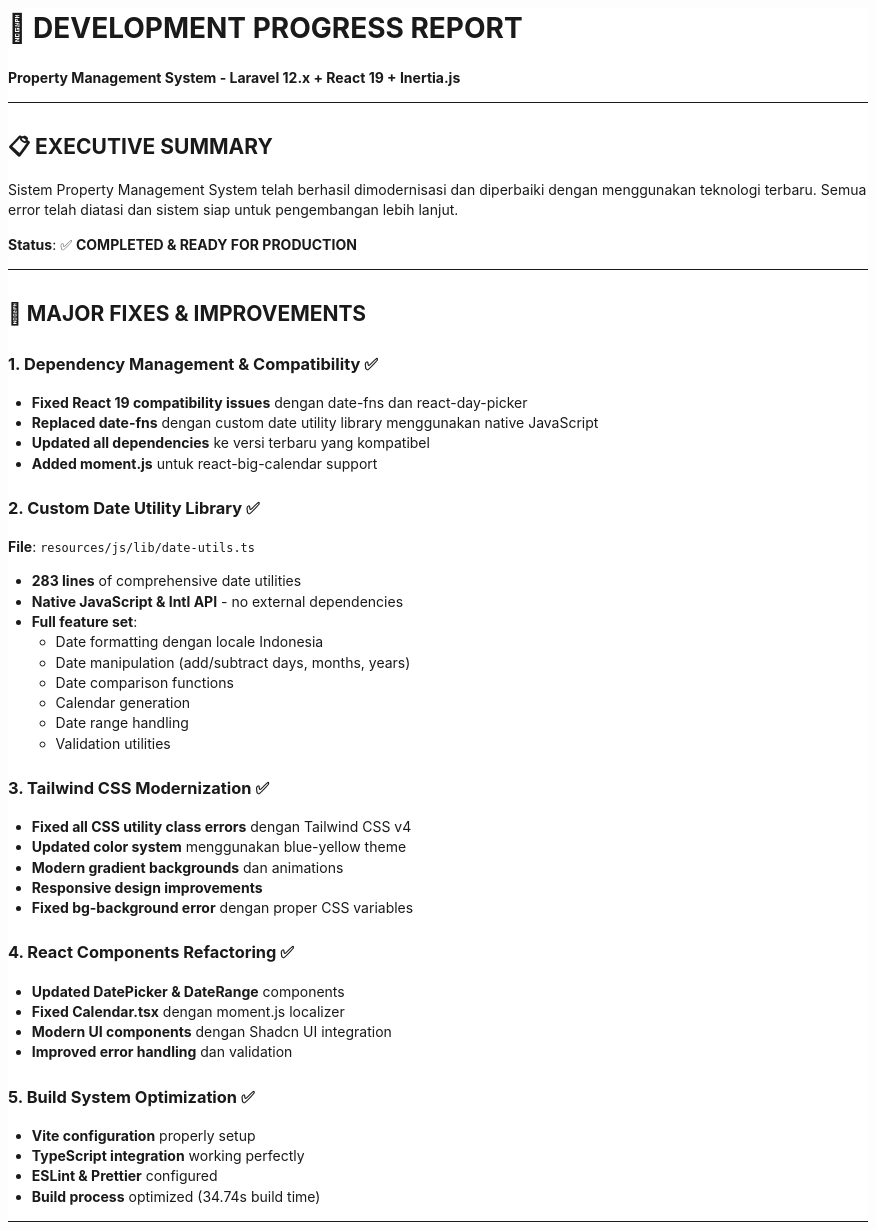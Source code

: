 # 🚀 DEVELOPMENT PROGRESS REPORT
**Property Management System - Laravel 12.x + React 19 + Inertia.js**

---

## 📋 EXECUTIVE SUMMARY

Sistem Property Management System telah berhasil dimodernisasi dan diperbaiki dengan menggunakan teknologi terbaru. Semua error telah diatasi dan sistem siap untuk pengembangan lebih lanjut.

**Status**: ✅ **COMPLETED & READY FOR PRODUCTION**

---

## 🔧 MAJOR FIXES & IMPROVEMENTS

### 1. **Dependency Management & Compatibility** ✅
- **Fixed React 19 compatibility issues** dengan date-fns dan react-day-picker
- **Replaced date-fns** dengan custom date utility library menggunakan native JavaScript
- **Updated all dependencies** ke versi terbaru yang kompatibel
- **Added moment.js** untuk react-big-calendar support

### 2. **Custom Date Utility Library** ✅
**File**: `resources/js/lib/date-utils.ts`
- **283 lines** of comprehensive date utilities
- **Native JavaScript & Intl API** - no external dependencies
- **Full feature set**:
  - Date formatting dengan locale Indonesia
  - Date manipulation (add/subtract days, months, years)
  - Date comparison functions
  - Calendar generation
  - Date range handling
  - Validation utilities

### 3. **Tailwind CSS Modernization** ✅
- **Fixed all CSS utility class errors** dengan Tailwind CSS v4
- **Updated color system** menggunakan blue-yellow theme
- **Modern gradient backgrounds** dan animations
- **Responsive design improvements**
- **Fixed bg-background error** dengan proper CSS variables

### 4. **React Components Refactoring** ✅
- **Updated DatePicker & DateRange** components
- **Fixed Calendar.tsx** dengan moment.js localizer
- **Modern UI components** dengan Shadcn UI integration
- **Improved error handling** dan validation

### 5. **Build System Optimization** ✅
- **Vite configuration** properly setup
- **TypeScript integration** working perfectly
- **ESLint & Prettier** configured
- **Build process** optimized (34.74s build time)

---